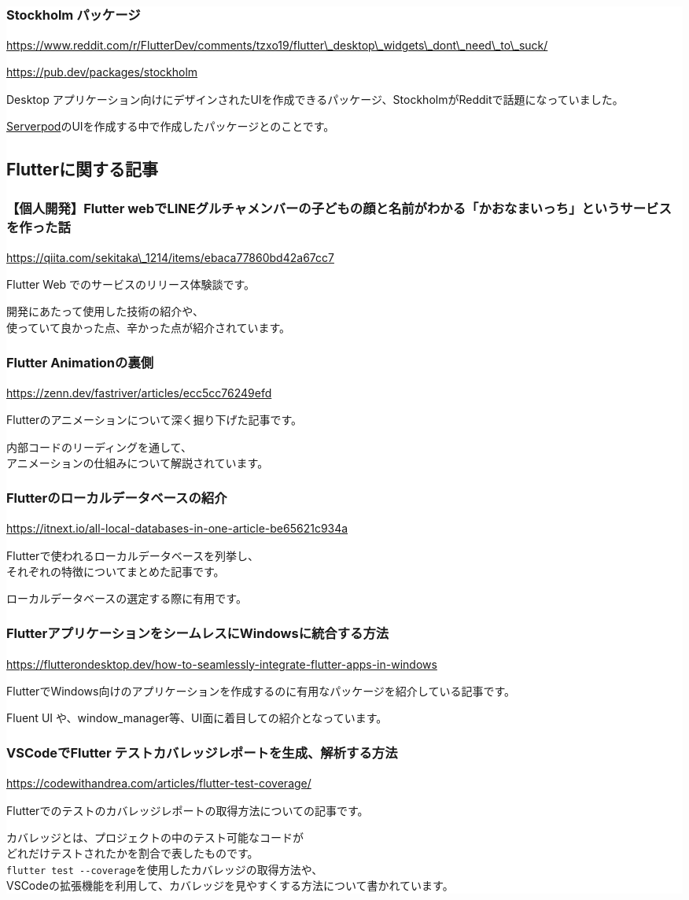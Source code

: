 ### Stockholm パッケージ

https://www.reddit.com/r/FlutterDev/comments/tzxo19/flutter\_desktop\_widgets\_dont\_need\_to\_suck/

https://pub.dev/packages/stockholm

Desktop アプリケーション向けにデザインされたUIを作成できるパッケージ、StockholmがRedditで話題になっていました。

[Serverpod](https://serverpod.dev/)のUIを作成する中で作成したパッケージとのことです。

## Flutterに関する記事

### 【個人開発】Flutter webでLINEグルチャメンバーの子どもの顔と名前がわかる「かおなまいっち」というサービスを作った話

https://qiita.com/sekitaka\_1214/items/ebaca77860bd42a67cc7

Flutter Web でのサービスのリリース体験談です。

開発にあたって使用した技術の紹介や、  
使っていて良かった点、辛かった点が紹介されています。

### **Flutter Animationの裏側**

https://zenn.dev/fastriver/articles/ecc5cc76249efd

Flutterのアニメーションについて深く掘り下げた記事です。

内部コードのリーディングを通して、  
アニメーションの仕組みについて解説されています。

### Flutterのローカルデータベースの紹介

https://itnext.io/all-local-databases-in-one-article-be65621c934a

Flutterで使われるローカルデータベースを列挙し、  
それぞれの特徴についてまとめた記事です。

ローカルデータベースの選定する際に有用です。

### FlutterアプリケーションをシームレスにWindowsに統合する方法

https://flutterondesktop.dev/how-to-seamlessly-integrate-flutter-apps-in-windows

FlutterでWindows向けのアプリケーションを作成するのに有用なパッケージを紹介している記事です。

Fluent UI や、window\_manager等、UI面に着目しての紹介となっています。

### VSCodeでFlutter テストカバレッジレポートを生成、解析する方法

https://codewithandrea.com/articles/flutter-test-coverage/

Flutterでのテストのカバレッジレポートの取得方法についての記事です。

カバレッジとは、プロジェクトの中のテスト可能なコードが  
どれだけテストされたかを割合で表したものです。  
`flutter test --coverage`を使用したカバレッジの取得方法や、  
VSCodeの拡張機能を利用して、カバレッジを見やすくする方法について書かれています。
